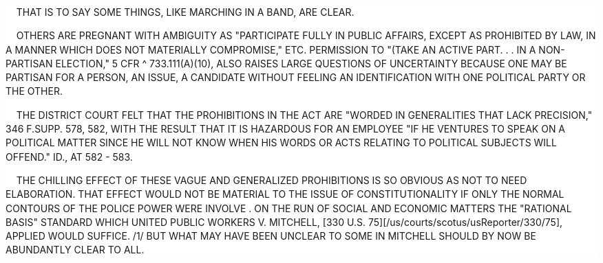     THAT IS TO SAY SOME THINGS, LIKE MARCHING IN A BAND, ARE CLEAR.

    OTHERS ARE PREGNANT WITH AMBIGUITY AS "PARTICIPATE FULLY IN PUBLIC AFFAIRS, EXCEPT AS PROHIBITED BY LAW, IN A MANNER WHICH DOES NOT MATERIALLY COMPROMISE," ETC.  PERMISSION TO "(TAKE AN ACTIVE PART.  . . IN A NON-PARTISAN ELECTION," 5 CFR ^ 733.111(A)(10), ALSO RAISES LARGE QUESTIONS OF UNCERTAINTY BECAUSE ONE MAY BE PARTISAN FOR A PERSON, AN ISSUE, A CANDIDATE WITHOUT FEELING AN IDENTIFICATION WITH ONE POLITICAL PARTY OR THE OTHER.

    THE DISTRICT COURT FELT THAT THE PROHIBITIONS IN THE ACT ARE "WORDED IN GENERALITIES THAT LACK PRECISION," 346 F.SUPP.  578, 582, WITH THE RESULT THAT IT IS HAZARDOUS FOR AN EMPLOYEE "IF HE VENTURES TO SPEAK ON A POLITICAL MATTER SINCE HE WILL NOT KNOW WHEN HIS WORDS OR ACTS RELATING TO POLITICAL SUBJECTS WILL OFFEND."  ID., AT 582 - 583.

    THE CHILLING EFFECT OF THESE VAGUE AND GENERALIZED PROHIBITIONS IS SO OBVIOUS AS NOT TO NEED ELABORATION.  THAT EFFECT WOULD NOT BE MATERIAL TO THE ISSUE OF CONSTITUTIONALITY IF ONLY THE NORMAL CONTOURS OF THE POLICE POWER WERE INVOLVE .  ON THE RUN OF SOCIAL AND ECONOMIC MATTERS THE "RATIONAL BASIS" STANDARD WHICH UNITED PUBLIC WORKERS V. MITCHELL, [330 U.S. 75][/us/courts/scotus/usReporter/330/75], APPLIED WOULD SUFFICE.  /1/  BUT WHAT MAY HAVE BEEN UNCLEAR TO SOME IN MITCHELL SHOULD BY NOW BE ABUNDANTLY CLEAR TO ALL.


